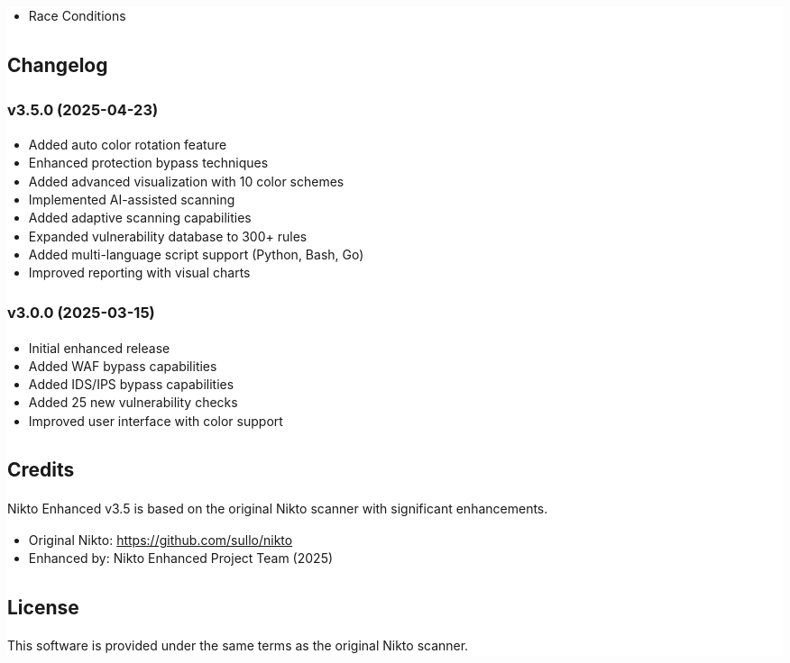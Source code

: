 - Race Conditions

## Changelog

### v3.5.0 (2025-04-23)
- Added auto color rotation feature
- Enhanced protection bypass techniques
- Added advanced visualization with 10 color schemes
- Implemented AI-assisted scanning
- Added adaptive scanning capabilities
- Expanded vulnerability database to 300+ rules
- Added multi-language script support (Python, Bash, Go)
- Improved reporting with visual charts

### v3.0.0 (2025-03-15)
- Initial enhanced release
- Added WAF bypass capabilities
- Added IDS/IPS bypass capabilities
- Added 25 new vulnerability checks
- Improved user interface with color support

## Credits

Nikto Enhanced v3.5 is based on the original Nikto scanner with significant enhancements.

- Original Nikto: https://github.com/sullo/nikto
- Enhanced by: Nikto Enhanced Project Team (2025)

## License

This software is provided under the same terms as the original Nikto scanner.
